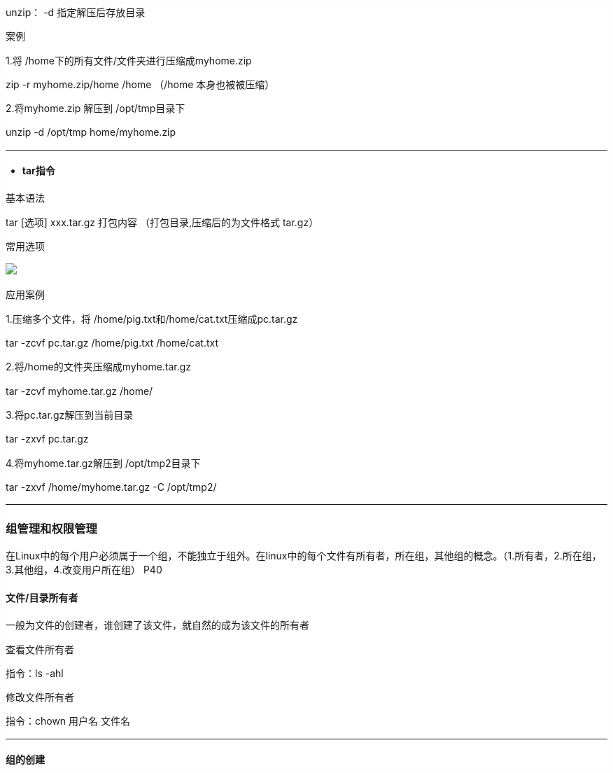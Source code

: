 unzip： -d 指定解压后存放目录

案例

1.将 /home下的所有文件/文件夹进行压缩成myhome.zip

zip -r myhome.zip/home /home          （/home 本身也被被压缩）

2.将myhome.zip 解压到 /opt/tmp目录下

unzip -d /opt/tmp home/myhome.zip

-----------------------

- #### tar指令

基本语法

tar [选项] xxx.tar.gz 打包内容   （打包目录,压缩后的为文件格式 tar.gz）

常用选项

![](C:\Users\86139\Desktop\帅哥进来啊\图Linux\6.tar指令选项.png)

应用案例

1.压缩多个文件，将 /home/pig.txt和/home/cat.txt压缩成pc.tar.gz

tar -zcvf pc.tar.gz  /home/pig.txt  /home/cat.txt

2.将/home的文件夹压缩成myhome.tar.gz

tar -zcvf myhome.tar.gz /home/

3.将pc.tar.gz解压到当前目录

tar -zxvf pc.tar.gz

4.将myhome.tar.gz解压到 /opt/tmp2目录下

tar -zxvf /home/myhome.tar.gz -C /opt/tmp2/

----------------------------------------------

### 组管理和权限管理

在Linux中的每个用户必须属于一个组，不能独立于组外。在linux中的每个文件有所有者，所在组，其他组的概念。（1.所有者，2.所在组，3.其他组，4.改变用户所在组） P40

#### 文件/目录所有者

一般为文件的创建者，谁创建了该文件，就自然的成为该文件的所有者

查看文件所有者

指令：ls -ahl

修改文件所有者

指令：chown 用户名 文件名

-----------------------------------

#### 组的创建
